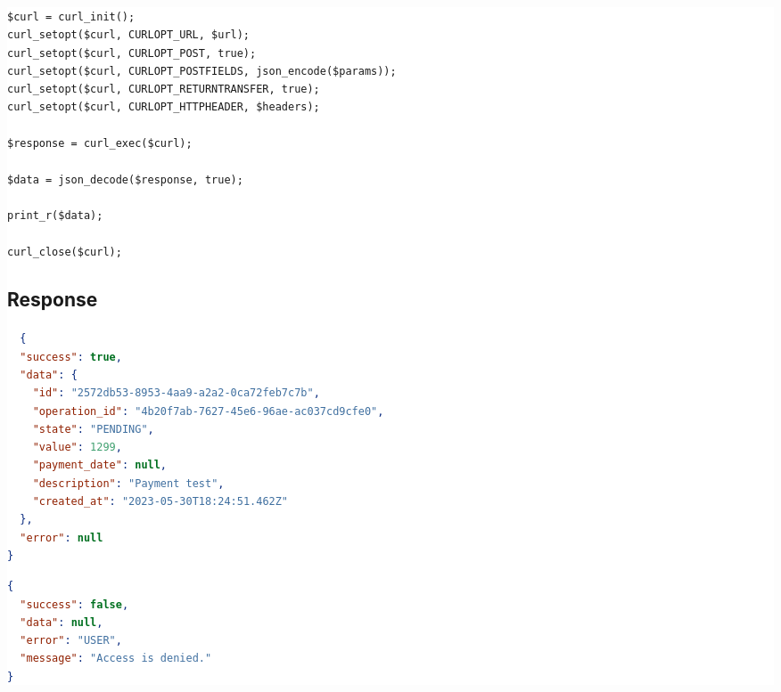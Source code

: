 ```shell title=CURL
$curl = curl_init();
curl_setopt($curl, CURLOPT_URL, $url);
curl_setopt($curl, CURLOPT_POST, true);
curl_setopt($curl, CURLOPT_POSTFIELDS, json_encode($params));
curl_setopt($curl, CURLOPT_RETURNTRANSFER, true);
curl_setopt($curl, CURLOPT_HTTPHEADER, $headers);

$response = curl_exec($curl);

$data = json_decode($response, true);

print_r($data);

curl_close($curl);
```
</TabItem>
</Tabs>

## Response

<Tabs>
<TabItem value="200" label="201">

```json  title=/pix/payments/by-account/instant-billing
  {
  "success": true,
  "data": {
    "id": "2572db53-8953-4aa9-a2a2-0ca72feb7c7b",
    "operation_id": "4b20f7ab-7627-45e6-96ae-ac037cd9cfe0",
    "state": "PENDING",
    "value": 1299,
    "payment_date": null,
    "description": "Payment test",
    "created_at": "2023-05-30T18:24:51.462Z"
  },
  "error": null
}
```
</TabItem>
<TabItem value="401" label="401">

```json  title=/pix/payments/by-account/instant-billing
{
  "success": false,
  "data": null,
  "error": "USER",
  "message": "Access is denied."
}
```
</TabItem>
<TabItem value="422" label="422">
